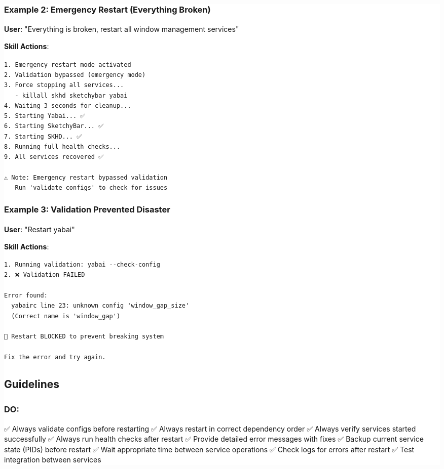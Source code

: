 ### Example 2: Emergency Restart (Everything Broken)

**User**: "Everything is broken, restart all window management services"

**Skill Actions**:
```
1. Emergency restart mode activated
2. Validation bypassed (emergency mode)
3. Force stopping all services...
   - killall skhd sketchybar yabai
4. Waiting 3 seconds for cleanup...
5. Starting Yabai... ✅
6. Starting SketchyBar... ✅
7. Starting SKHD... ✅
8. Running full health checks...
9. All services recovered ✅

⚠️ Note: Emergency restart bypassed validation
   Run 'validate configs' to check for issues
```

### Example 3: Validation Prevented Disaster

**User**: "Restart yabai"

**Skill Actions**:
```
1. Running validation: yabai --check-config
2. ❌ Validation FAILED

Error found:
  yabairc line 23: unknown config 'window_gap_size'
  (Correct name is 'window_gap')

🚫 Restart BLOCKED to prevent breaking system

Fix the error and try again.
```

## Guidelines

### DO:
✅ Always validate configs before restarting
✅ Always restart in correct dependency order
✅ Always verify services started successfully
✅ Always run health checks after restart
✅ Provide detailed error messages with fixes
✅ Backup current service state (PIDs) before restart
✅ Wait appropriate time between service operations
✅ Check logs for errors after restart
✅ Test integration between services
